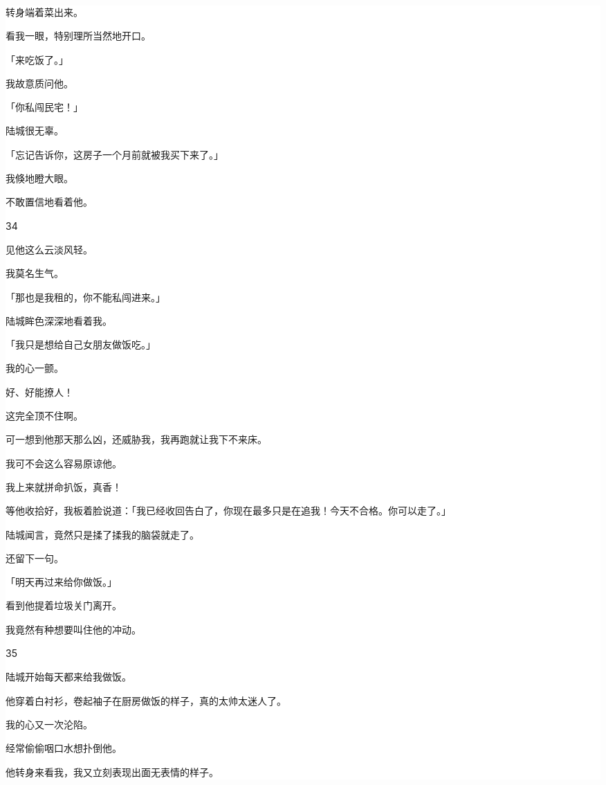 转身端着菜出来。

看我一眼，特别理所当然地开口。

「来吃饭了。」

我故意质问他。

「你私闯民宅！」

陆城很无辜。

「忘记告诉你，这房子一个月前就被我买下来了。」

我倏地瞪大眼。

不敢置信地看着他。

34

见他这么云淡风轻。

我莫名生气。

「那也是我租的，你不能私闯进来。」

陆城眸色深深地看着我。

「我只是想给自己女朋友做饭吃。」

我的心一颤。

好、好能撩人！

这完全顶不住啊。

可一想到他那天那么凶，还威胁我，我再跑就让我下不来床。

我可不会这么容易原谅他。

我上来就拼命扒饭，真香！

等他收拾好，我板着脸说道：「我已经收回告白了，你现在最多只是在追我！今天不合格。你可以走了。」

陆城闻言，竟然只是揉了揉我的脑袋就走了。

还留下一句。

「明天再过来给你做饭。」

看到他提着垃圾关门离开。

我竟然有种想要叫住他的冲动。

35

陆城开始每天都来给我做饭。

他穿着白衬衫，卷起袖子在厨房做饭的样子，真的太帅太迷人了。

我的心又一次沦陷。

经常偷偷咽口水想扑倒他。

他转身来看我，我又立刻表现出面无表情的样子。
